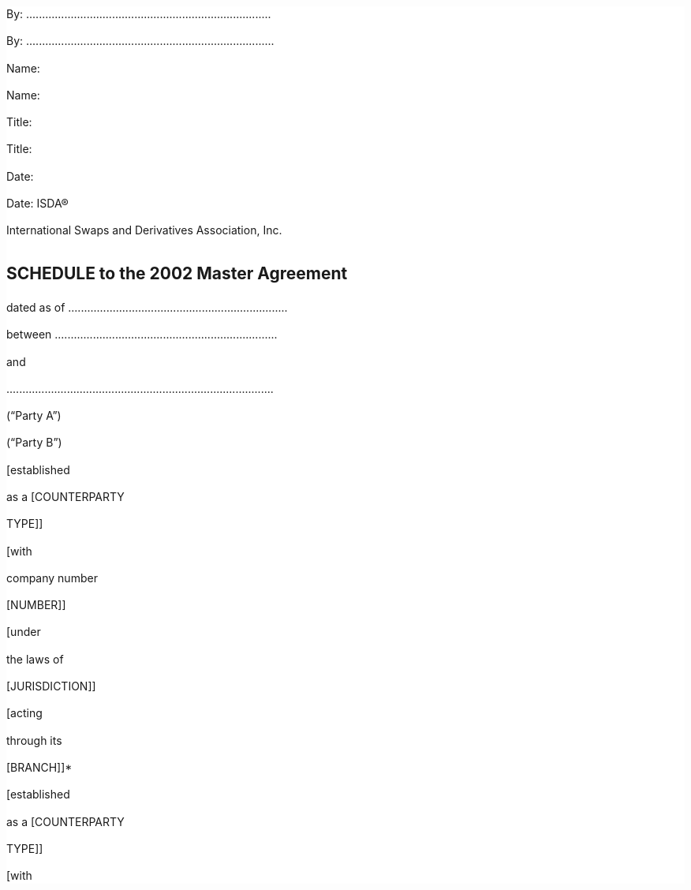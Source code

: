 By: .............................................................................

By: ..............................................................................

Name:

Name:

Title:

Title:

Date:

Date: ISDA®

International Swaps and Derivatives Association, Inc.

## SCHEDULE to the 2002 Master Agreement

dated as of .....................................................................

between ......................................................................

and

....................................................................................

(“Party A”)

(“Party B”)

[established

as a [COUNTERPARTY

TYPE]]

[with

company number

[NUMBER]]

[under

the laws of

[JURISDICTION]]

[acting

through its

[BRANCH]]*

[established

as a [COUNTERPARTY

TYPE]]

[with
